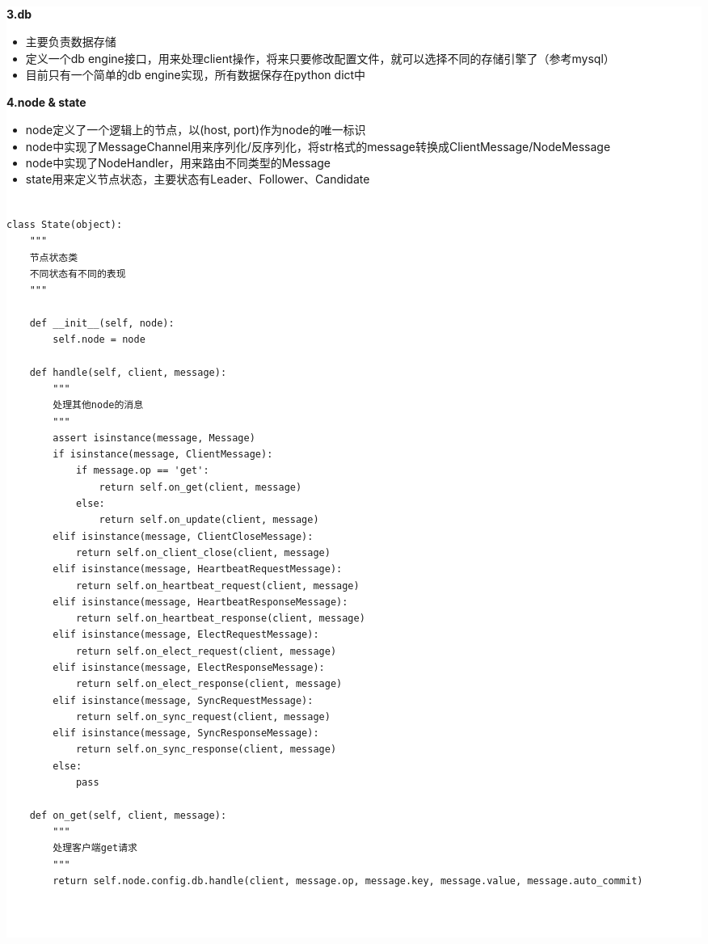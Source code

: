 **3.db**

* 主要负责数据存储
* 定义一个db engine接口，用来处理client操作，将来只要修改配置文件，就可以选择不同的存储引擎了（参考mysql）
*  目前只有一个简单的db engine实现，所有数据保存在python dict中

**4.node & state**

* node定义了一个逻辑上的节点，以(host, port)作为node的唯一标识
* node中实现了MessageChannel用来序列化/反序列化，将str格式的message转换成ClientMessage/NodeMessage
*  node中实现了NodeHandler，用来路由不同类型的Message
* state用来定义节点状态，主要状态有Leader、Follower、Candidate
<pre class="language-python line-numbers"><code>
class State(object):
    """
    节点状态类
    不同状态有不同的表现
    """

    def __init__(self, node):
        self.node = node

    def handle(self, client, message):
        """
        处理其他node的消息
        """
        assert isinstance(message, Message)
        if isinstance(message, ClientMessage):
            if message.op == 'get':
                return self.on_get(client, message)
            else:
                return self.on_update(client, message)
        elif isinstance(message, ClientCloseMessage):
            return self.on_client_close(client, message)
        elif isinstance(message, HeartbeatRequestMessage):
            return self.on_heartbeat_request(client, message)
        elif isinstance(message, HeartbeatResponseMessage):
            return self.on_heartbeat_response(client, message)
        elif isinstance(message, ElectRequestMessage):
            return self.on_elect_request(client, message)
        elif isinstance(message, ElectResponseMessage):
            return self.on_elect_response(client, message)
        elif isinstance(message, SyncRequestMessage):
            return self.on_sync_request(client, message)
        elif isinstance(message, SyncResponseMessage):
            return self.on_sync_response(client, message)
        else:
            pass

    def on_get(self, client, message):
        """
        处理客户端get请求
        """
        return self.node.config.db.handle(client, message.op, message.key, message.value, message.auto_commit)
